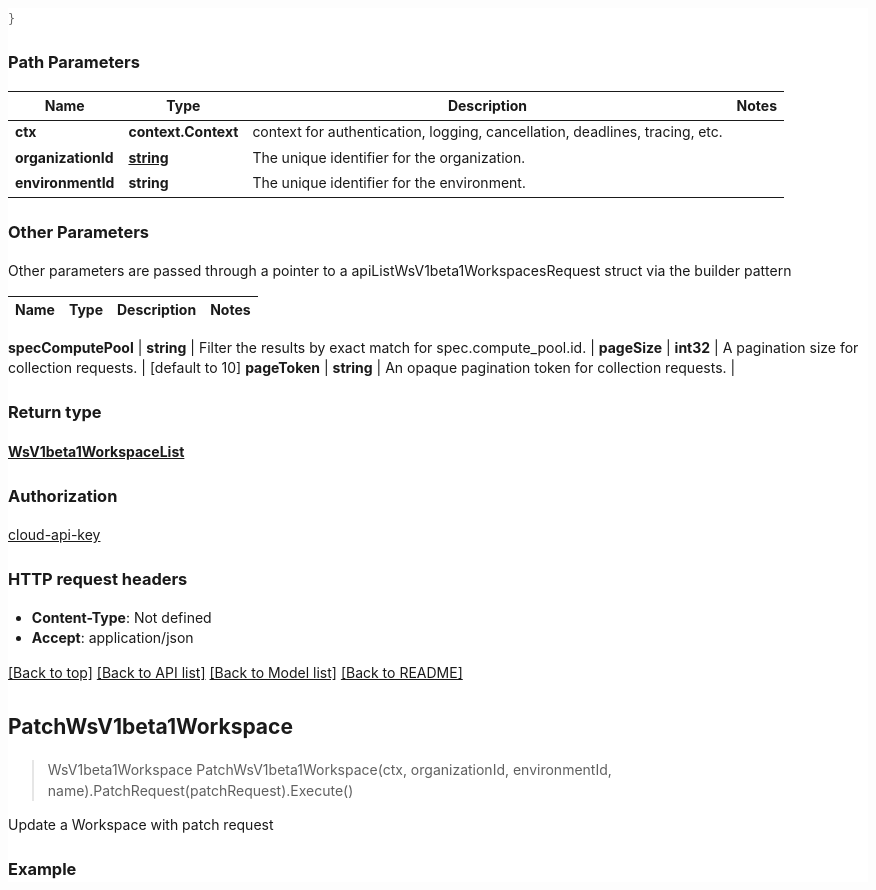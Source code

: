 ```go
}
```

### Path Parameters


Name | Type | Description  | Notes
------------- | ------------- | ------------- | -------------
**ctx** | **context.Context** | context for authentication, logging, cancellation, deadlines, tracing, etc.
**organizationId** | [**string**](.md) | The unique identifier for the organization. | 
**environmentId** | **string** | The unique identifier for the environment. | 

### Other Parameters

Other parameters are passed through a pointer to a apiListWsV1beta1WorkspacesRequest struct via the builder pattern


Name | Type | Description  | Notes
------------- | ------------- | ------------- | -------------


 **specComputePool** | **string** | Filter the results by exact match for spec.compute_pool.id. | 
 **pageSize** | **int32** | A pagination size for collection requests. | [default to 10]
 **pageToken** | **string** | An opaque pagination token for collection requests. | 

### Return type

[**WsV1beta1WorkspaceList**](WsV1beta1WorkspaceList.md)

### Authorization

[cloud-api-key](../README.md#cloud-api-key)

### HTTP request headers

- **Content-Type**: Not defined
- **Accept**: application/json

[[Back to top]](#) [[Back to API list]](../README.md#documentation-for-api-endpoints)
[[Back to Model list]](../README.md#documentation-for-models)
[[Back to README]](../README.md)


## PatchWsV1beta1Workspace

> WsV1beta1Workspace PatchWsV1beta1Workspace(ctx, organizationId, environmentId, name).PatchRequest(patchRequest).Execute()

Update a Workspace with patch request



### Example
